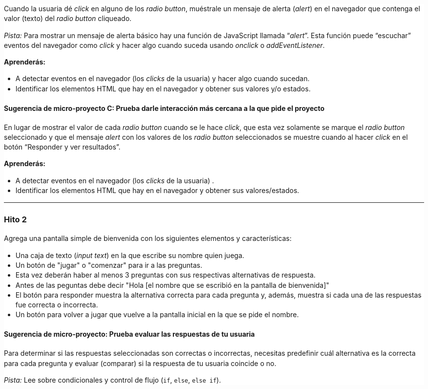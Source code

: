 Cuando la usuaria dé _click_ en alguno de los _radio button_, muéstrale un
mensaje de alerta (_alert_) en el navegador que contenga el valor (texto) del
_radio button_ cliqueado.

_Pista:_ Para mostrar un mensaje de alerta básico hay una función de
JavaScript llamada “_alert_”. Esta función puede “escuchar” eventos del
navegador como _click_ y hacer algo cuando suceda usando _onclick_
o _addEventListener_.

**Aprenderás:**

* A detectar eventos en el navegador (los _clicks_ de la usuaria) y hacer algo
  cuando sucedan.
* Identificar los elementos HTML que hay en el navegador y obtener sus valores
  y/o estados.

#### Sugerencia de micro-proyecto C: Prueba darle interacción más cercana a la que pide el proyecto

En lugar de mostrar el valor de cada _radio button_ cuando se le hace _click_,
que esta vez solamente se marque el _radio button_ seleccionado y que el
mensaje _alert_ con  los valores de los _radio button_ seleccionados se muestre
cuando al hacer _click_ en el botón “Responder y ver resultados”.

**Aprenderás:**

* A detectar eventos en el navegador (los _clicks_ de la usuaria) .
* Identificar los elementos HTML que hay en el navegador y obtener sus valores/estados.

***

### Hito 2

Agrega una pantalla simple de bienvenida con los siguientes elementos y
características:

* Una caja de texto (_input text_) en la que escribe su nombre quien juega.
* Un botón de "jugar" o "comenzar" para ir a las preguntas.
* Esta vez deberán haber al menos 3 preguntas con sus respectivas alternativas
  de respuesta.
* Antes de las peguntas debe decir "Hola [el nombre que se escribió en la
  pantalla de bienvenida]"
* El botón para responder muestra la alternativa correcta para cada pregunta y,
  además, muestra si cada una de las respuestas fue correcta o incorrecta.
* Un botón para volver a jugar que vuelve a la pantalla inicial en la que se
  pide el nombre.

#### Sugerencia de micro-proyecto: Prueba evaluar las respuestas de tu usuaria

Para determinar si las respuestas seleccionadas son correctas o incorrectas,
necesitas predefinir cuál alternativa es la correcta para cada pregunta y
evaluar (comparar) si la respuesta de tu usuaria coincide o no.

_Pista:_ Lee sobre condicionales y control de flujo (`if`, `else`, `else if`).
